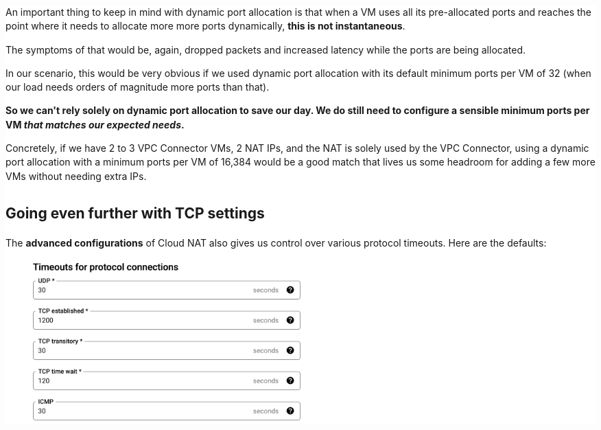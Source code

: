 An important thing to keep in mind with dynamic port allocation is that
when a VM uses all its pre-allocated ports and reaches the point where
it needs to allocate more more ports dynamically, **this is not
instantaneous**.

The symptoms of that would be, again, dropped packets and increased
latency while the ports are being allocated.

In our scenario, this would be very obvious if we used dynamic port
allocation with its default minimum ports per VM of 32 (when our load
needs orders of magnitude more ports than that).

**So we can't rely solely on dynamic port allocation to save our day. We
do still need to configure a sensible minimum ports per VM _that matches
our expected needs_.**

Concretely, if we have 2 to 3 VPC Connector VMs, 2 NAT IPs, and the NAT
is solely used by the VPC Connector, using a dynamic port allocation
with a minimum ports per VM of 16,384 would be a good match that lives
us some headroom for adding a few more VMs without needing extra IPs.

## Going even further with TCP settings

The **advanced configurations** of Cloud NAT also gives us control over
various protocol timeouts. Here are the defaults:

<figure class="center">
  <img alt="Default Cloud NAT timeouts settings" src="../../img/2023/03/cloud-nat-timeouts.png" width="50%">
</figure>

